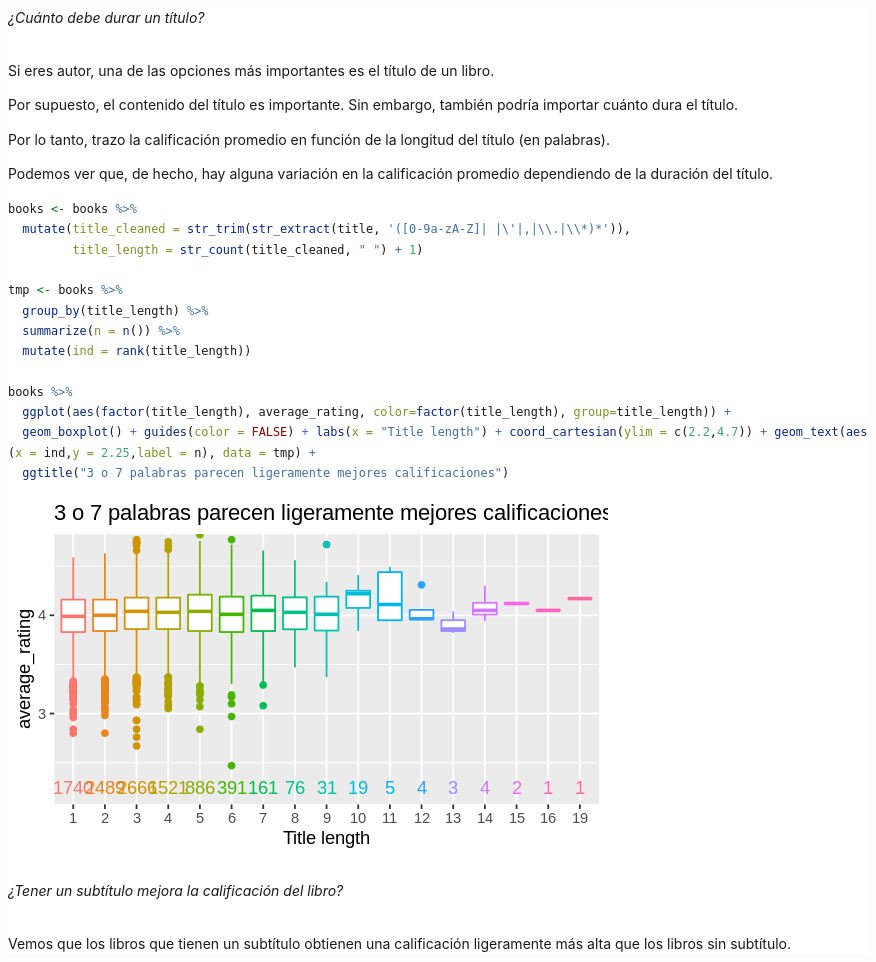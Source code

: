 ###### ¿Cuánto debe durar un título?

Si eres autor, una de las opciones más importantes es el título de un libro.

Por supuesto, el contenido del título es importante.
Sin embargo, también podría importar cuánto dura el título.

Por lo tanto, trazo la calificación promedio en función de la longitud del título (en palabras).

Podemos ver que, de hecho, hay alguna variación en la calificación promedio dependiendo de la duración del título.


```R
books <- books %>%
  mutate(title_cleaned = str_trim(str_extract(title, '([0-9a-zA-Z]| |\'|,|\\.|\\*)*')),
         title_length = str_count(title_cleaned, " ") + 1)

tmp <- books %>%
  group_by(title_length) %>%
  summarize(n = n()) %>%
  mutate(ind = rank(title_length))

books %>%
  ggplot(aes(factor(title_length), average_rating, color=factor(title_length), group=title_length)) +
  geom_boxplot() + guides(color = FALSE) + labs(x = "Title length") + coord_cartesian(ylim = c(2.2,4.7)) + geom_text(aes(x = ind,y = 2.25,label = n), data = tmp) +
  ggtitle("3 o 7 palabras parecen ligeramente mejores calificaciones")
```

![quantifiers](/images/Recomendador/output_52_0.png)

###### ¿Tener un subtítulo mejora la calificación del libro?

Vemos que los libros que tienen un subtítulo obtienen una calificación ligeramente más alta que los libros sin subtítulo.
